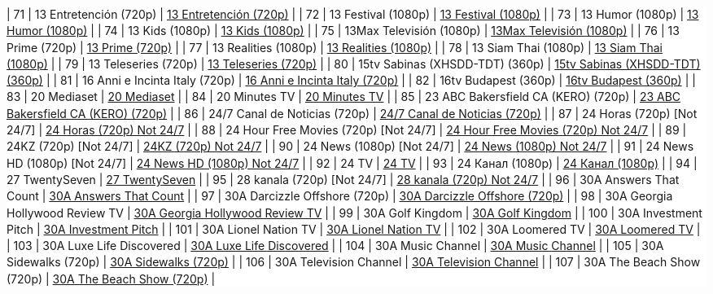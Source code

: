 | 71 | 13 Entretención (720p) | [13 Entretención (720p)](https://origin.dpsgo.com/ssai/event/BBp0VeP6QtOOlH8nu3bWTg/master.m3u8) |
| 72 | 13 Festival (1080p) | [13 Festival (1080p)](https://origin.dpsgo.com/ssai/event/Nftd0fM2SXasfDlRphvUsg/master.m3u8) |
| 73 | 13 Humor (1080p) | [13 Humor (1080p)](https://origin.dpsgo.com/ssai/event/cKWySXKgSK-SzlJmESkOWw/master.m3u8) |
| 74 | 13 Kids (1080p) | [13 Kids (1080p)](https://origin.dpsgo.com/ssai/event/LhHrVtyeQkKZ-Ye_xEU75g/master.m3u8) |
| 75 | 13Max Televisión (1080p) | [13Max Televisión (1080p)](http://coninfo.net:1935/13maxhd/live13maxtvnuevo/playlist.m3u8) |
| 76 | 13 Prime (720p) | [13 Prime (720p)](https://origin.dpsgo.com/ssai/event/p4mmBxEzSmKAxY1GusOHrw/master.m3u8) |
| 77 | 13 Realities (1080p) | [13 Realities (1080p)](https://origin.dpsgo.com/ssai/event/g7_JOM0ORki9SR5RKHe-Kw/master.m3u8) |
| 78 | 13 Siam Thai (1080p) | [13 Siam Thai (1080p)](https://live.x2.co.th/live/13livetv-th.m3u8) |
| 79 | 13 Teleseries (720p) | [13 Teleseries (720p)](https://origin.dpsgo.com/ssai/event/f4TrySe8SoiGF8Lu3EIq1g/master.m3u8) |
| 80 | 15tv Sabinas (XHSDD-TDT) (360p) | [15tv Sabinas (XHSDD-TDT) (360p)](https://hls.gvstream.live/telesistemas/15tv.stream/playlist.m3u8) |
| 81 | 16 Anni e Incinta Italy (720p) | [16 Anni e Incinta Italy (720p)](https://stitcher-ipv4.pluto.tv/v1/stitch/embed/hls/channel/60940a07d88ba90007b9cb71/master.m3u8?advertisingId={PSID}&appVersion=unknown&deviceDNT={TARGETOPT}&deviceId={PSID}&deviceLat=0&deviceLon=0&deviceMake=samsung&deviceModel=samsung&deviceType=samsung-tvplus&deviceVersion=unknown&embedPartner=samsung-tvplus&profileFloor=&profileLimit=&samsung_app_domain={APP_DOMAIN}&samsung_app_name={APP_NAME}&us_privacy=1YNY) |
| 82 | 16tv Budapest (360p) | [16tv Budapest (360p)](https://cloudfront44.lexanetwork.com:1344/freerelay/16tv.sdp/playlist.m3u8) |
| 83 | 20 Mediaset | [20 Mediaset](https://live3-mediaset-it.akamaized.net/Content/hls_h0_clr_vos/live/channel(lb)/index.m3u8) |
| 84 | 20 Minutes TV | [20 Minutes TV](https://lives.digiteka.com/stream/86d3e867-a272-496b-8412-f59aa0104771/index.m3u8) |
| 85 | 23 ABC Bakersfield CA (KERO) (720p) | [23 ABC Bakersfield CA (KERO) (720p)](https://content.uplynk.com/channel/ff809e6d9ec34109abfb333f0d4444b5.m3u8) |
| 86 | 24/7 Canal de Noticias (720p) | [24/7 Canal de Noticias (720p)](https://59c5c86e10038.streamlock.net/6605140/6605140/playlist.m3u8) |
| 87 | 24 Horas (720p) [Not 24/7] | [24 Horas (720p)  Not 24/7](https://ythls.armelin.one/channel/UCTXNz3gjAypWp3EhlIATEJQ.m3u8) |
| 88 | 24 Hour Free Movies (720p) [Not 24/7] | [24 Hour Free Movies (720p)  Not 24/7](https://d15690s323oesy.cloudfront.net/v1/master/9d062541f2ff39b5c0f48b743c6411d25f62fc25/UDU-Plex2/145.m3u8) |
| 89 | 24KZ (720p) [Not 24/7] | [24KZ (720p)  Not 24/7](http://serv30.vintera.tv:8081/habar/habar24/playlist.m3u8) |
| 90 | 24 News (1080p) [Not 24/7] | [24 News (1080p)  Not 24/7](https://ythls.armelin.one/channel/UCup3etEdjyF1L3sRbU-rKLw.m3u8) |
| 91 | 24 News HD (1080p) [Not 24/7] | [24 News HD (1080p)  Not 24/7](https://ythls.armelin.one/channel/UCcmpeVbSSQlZRvHfdC-CRwg.m3u8) |
| 92 | 24 TV | [24 TV](https://kanal24.blutv.com/blutv_kanal24_live/live.m3u8) |
| 93 | 24 Канал (1080p) | [24 Канал (1080p)](https://streamvideol1.luxnet.ua/news24/smil:news24.stream.smil/playlist.m3u8) |
| 94 | 27 TwentySeven | [27 TwentySeven](https://live2.msf.cdn.mediaset.net/content/hls_h0_cls_vos/live/channel(ts)/index.m3u8) |
| 95 | 28 kanala (720p) [Not 24/7] | [28 kanala (720p)  Not 24/7](https://5940924978228.streamlock.net/8157/8157/master.m3u8) |
| 96 | 30A Answers That Count | [30A Answers That Count](https://30a-tv.com/atc.m3u8) |
| 97 | 30A Darcizzle Offshore (720p) | [30A Darcizzle Offshore (720p)](https://30a-tv.com/darcizzle.m3u8) |
| 98 | 30A Georgia Hollywood Review TV | [30A Georgia Hollywood Review TV](https://30a-tv.com/gh.m3u8) |
| 99 | 30A Golf Kingdom | [30A Golf Kingdom](https://30a-tv.com/feeds/vidaa/golf.m3u8) |
| 100 | 30A Investment Pitch | [30A Investment Pitch](https://www.30a-tv.com/InvPit.m3u8) |
| 101 | 30A Lionel Nation TV | [30A Lionel Nation TV](https://30a-tv.com/ln.m3u8) |
| 102 | 30A Loomered TV | [30A Loomered TV](https://30a-tv.com/loomer.m3u8) |
| 103 | 30A Luxe Life Discovered | [30A Luxe Life Discovered](https://30a-tv.com/feeds/vidaa/luxelife.m3u8) |
| 104 | 30A Music Channel | [30A Music Channel](https://30a-tv.com/feeds/ceftech/30atvmusic.m3u8) |
| 105 | 30A Sidewalks (720p) | [30A Sidewalks (720p)](https://30a-tv.com/sidewalks.m3u8) |
| 106 | 30A Television Channel | [30A Television Channel](https://30a-tv.com/feeds/masters/30atv.m3u8) |
| 107 | 30A The Beach Show (720p) | [30A The Beach Show (720p)](https://30a-tv.com/beachy.m3u8) |